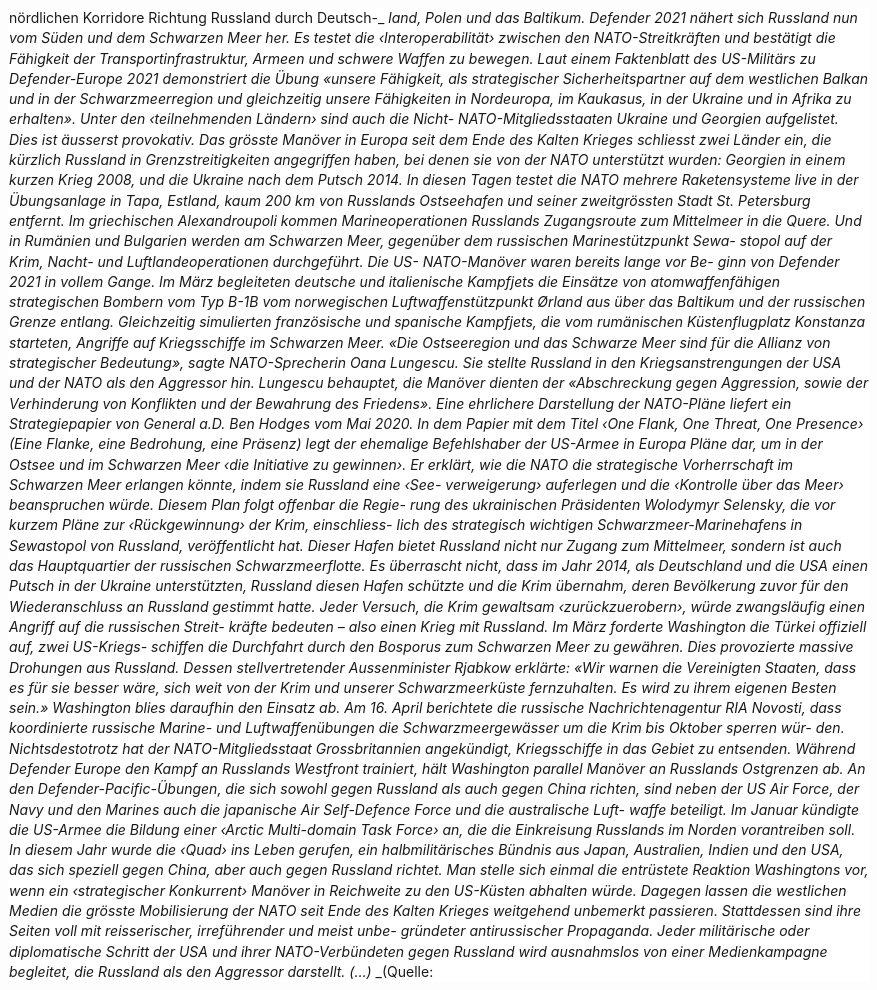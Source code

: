 nördlichen Korridore Richtung Russland durch Deutsch-_ _land, Polen und das Baltikum. Defender 2021 nähert sich Russland nun vom Süden und dem Schwarzen Meer her. Es testet_ _die ‹Interoperabilität› zwischen den NATO-Streitkräften und bestätigt die Fähigkeit der Transportinfrastruktur, Armeen_ _und schwere Waffen zu bewegen. Laut einem Faktenblatt des US-Militärs zu Defender-Europe 2021 demonstriert die_ _Übung «unsere Fähigkeit, als strategischer Sicherheitspartner auf dem westlichen Balkan und in der Schwarzmeerregion_ _und gleichzeitig unsere Fähigkeiten in Nordeuropa, im Kaukasus, in der Ukraine und in Afrika zu erhalten». Unter den_ _‹teilnehmenden Ländern› sind auch die Nicht- NATO-Mitgliedsstaaten Ukraine und Georgien aufgelistet. Dies ist äusserst_ _provokativ. Das grösste Manöver in Europa seit dem Ende des Kalten Krieges schliesst zwei Länder ein, die kürzlich Russland_ _in Grenzstreitigkeiten angegriffen haben, bei denen sie von der NATO unterstützt wurden: Georgien in einem kurzen Krieg_ _2008, und die Ukraine nach dem Putsch 2014. In diesen Tagen testet die NATO mehrere Raketensysteme live in der_ _Übungsanlage in Tapa, Estland, kaum 200 km von Russlands Ostseehafen und seiner zweitgrössten Stadt St. Petersburg_ _entfernt. Im griechischen Alexandroupoli kommen Marineoperationen Russlands Zugangsroute zum Mittelmeer in die_ _Quere. Und in Rumänien und Bulgarien werden am Schwarzen Meer, gegenüber dem russischen Marinestützpunkt Sewa-_ _stopol auf der Krim, Nacht- und Luftlandeoperationen durchgeführt. Die US- NATO-Manöver waren bereits lange vor Be-_ _ginn von Defender 2021 in vollem Gange. Im März begleiteten deutsche und italienische Kampfjets die Einsätze von_ _atomwaffenfähigen strategischen Bombern vom Typ B-1B vom norwegischen Luftwaffenstützpunkt Ørland aus über das_ _Baltikum und der russischen Grenze entlang. Gleichzeitig simulierten französische und spanische Kampfjets, die vom_ _rumänischen Küstenflugplatz Konstanza starteten, Angriffe auf Kriegsschiffe im Schwarzen Meer. «Die Ostseeregion und_ _das Schwarze Meer sind für die Allianz von strategischer Bedeutung», sagte NATO-Sprecherin Oana Lungescu. Sie stellte_ _Russland in den Kriegsanstrengungen der USA und der NATO als den Aggressor hin. Lungescu behauptet, die Manöver_ _dienten der «Abschreckung gegen Aggression, sowie der Verhinderung von Konflikten und der Bewahrung des Friedens»._ _Eine ehrlichere Darstellung der NATO-Pläne liefert ein Strategiepapier von General a.D. Ben Hodges vom Mai 2020. In dem_ _Papier mit dem Titel ‹One Flank, One Threat, One Presence› (Eine Flanke, eine Bedrohung, eine Präsenz) legt der ehemalige_ _Befehlshaber der US-Armee in Europa Pläne dar, um in der Ostsee und im Schwarzen Meer ‹die Initiative zu gewinnen›. Er_ _erklärt, wie die NATO die strategische Vorherrschaft im Schwarzen Meer erlangen könnte, indem sie Russland eine ‹See-_ _verweigerung› auferlegen und die ‹Kontrolle über das Meer› beanspruchen würde. Diesem Plan folgt offenbar die Regie-_ _rung des ukrainischen Präsidenten Wolodymyr Selensky, die vor kurzem Pläne zur ‹Rückgewinnung› der Krim, einschliess-_ _lich des strategisch wichtigen Schwarzmeer-Marinehafens in Sewastopol von Russland, veröffentlicht hat. Dieser Hafen_ _bietet Russland nicht nur Zugang zum Mittelmeer, sondern ist auch das Hauptquartier der russischen Schwarzmeerflotte._ _Es überrascht nicht, dass im Jahr 2014, als Deutschland und die USA einen Putsch in der Ukraine unterstützten, Russland_ _diesen Hafen schützte und die Krim übernahm, deren Bevölkerung zuvor für den Wiederanschluss an Russland gestimmt_ _hatte. Jeder Versuch, die Krim gewaltsam ‹zurückzuerobern›, würde zwangsläufig einen Angriff auf die russischen Streit-_ _kräfte bedeuten – also einen Krieg mit Russland. Im März forderte Washington die Türkei offiziell auf, zwei US-Kriegs-_ _schiffen die Durchfahrt durch den Bosporus zum Schwarzen Meer zu gewähren. Dies provozierte massive Drohungen aus_ _Russland. Dessen stellvertretender Aussenminister Rjabkow erklärte: «Wir warnen die Vereinigten Staaten, dass es für sie_ _besser wäre, sich weit von der Krim und unserer Schwarzmeerküste fernzuhalten. Es wird zu ihrem eigenen Besten sein.»_ _Washington blies daraufhin den Einsatz ab. Am 16. April berichtete die russische Nachrichtenagentur RIA Novosti, dass_ _koordinierte russische Marine- und Luftwaffenübungen die Schwarzmeergewässer um die Krim bis Oktober sperren wür-_ _den. Nichtsdestotrotz hat der NATO-Mitgliedsstaat Grossbritannien angekündigt, Kriegsschiffe in das Gebiet zu entsenden._ _Während Defender Europe den Kampf an Russlands Westfront trainiert, hält Washington parallel Manöver an Russlands_ _Ostgrenzen ab. An den Defender-Pacific-Übungen, die sich sowohl gegen Russland als auch gegen China richten, sind_ _neben der US Air Force, der Navy und den Marines auch die japanische Air Self-Defence Force und die australische Luft-_ _waffe beteiligt. Im Januar kündigte die US-Armee die Bildung einer ‹Arctic Multi-domain Task Force› an, die die Einkreisung_ _Russlands im Norden vorantreiben soll. In diesem Jahr wurde die ‹Quad› ins Leben gerufen, ein halbmilitärisches Bündnis_ _aus Japan, Australien, Indien und den USA, das sich speziell gegen China, aber auch gegen Russland richtet. Man stelle_ _sich einmal die entrüstete Reaktion Washingtons vor, wenn ein ‹strategischer Konkurrent› Manöver in Reichweite zu den_ _US-Küsten abhalten würde. Dagegen lassen die westlichen Medien die grösste Mobilisierung der NATO seit Ende des Kalten_ _Krieges weitgehend unbemerkt passieren. Stattdessen sind ihre Seiten voll mit reisserischer, irreführender und meist unbe-_ _gründeter antirussischer Propaganda. Jeder militärische oder diplomatische Schritt der USA und ihrer NATO-Verbündeten_ _gegen Russland wird ausnahmslos von einer Medienkampagne begleitet, die Russland als den Aggressor darstellt. (…)_ _(Quelle:
